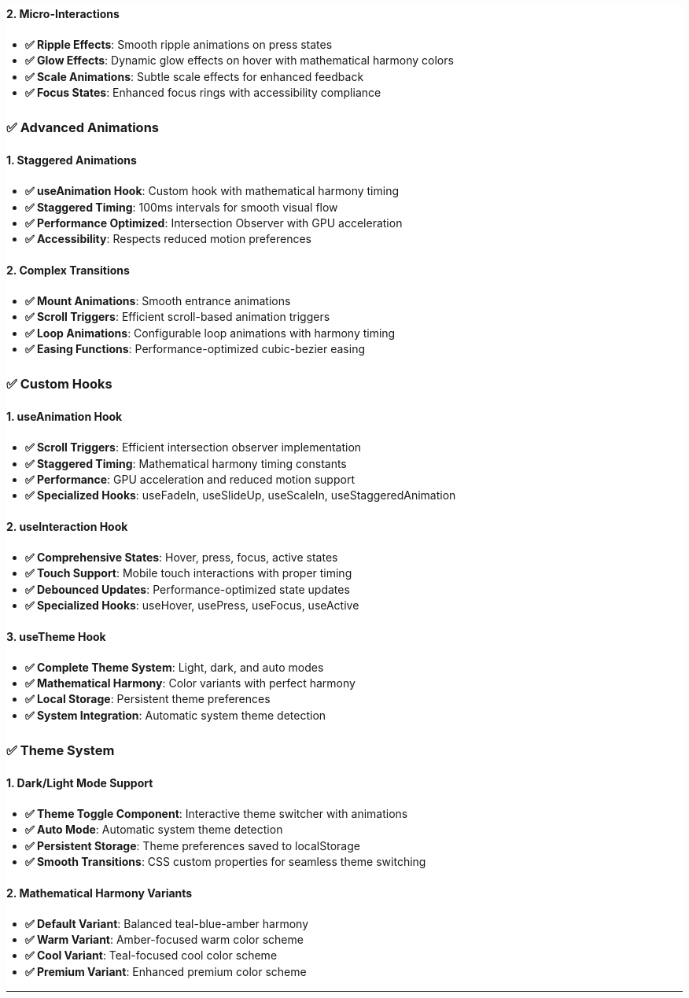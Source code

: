 #### **2. Micro-Interactions**
- **✅ Ripple Effects**: Smooth ripple animations on press states
- **✅ Glow Effects**: Dynamic glow effects on hover with mathematical harmony colors
- **✅ Scale Animations**: Subtle scale effects for enhanced feedback
- **✅ Focus States**: Enhanced focus rings with accessibility compliance

### **✅ Advanced Animations**

#### **1. Staggered Animations**
- **✅ useAnimation Hook**: Custom hook with mathematical harmony timing
- **✅ Staggered Timing**: 100ms intervals for smooth visual flow
- **✅ Performance Optimized**: Intersection Observer with GPU acceleration
- **✅ Accessibility**: Respects reduced motion preferences

#### **2. Complex Transitions**
- **✅ Mount Animations**: Smooth entrance animations
- **✅ Scroll Triggers**: Efficient scroll-based animation triggers
- **✅ Loop Animations**: Configurable loop animations with harmony timing
- **✅ Easing Functions**: Performance-optimized cubic-bezier easing

### **✅ Custom Hooks**

#### **1. useAnimation Hook**
- **✅ Scroll Triggers**: Efficient intersection observer implementation
- **✅ Staggered Timing**: Mathematical harmony timing constants
- **✅ Performance**: GPU acceleration and reduced motion support
- **✅ Specialized Hooks**: useFadeIn, useSlideUp, useScaleIn, useStaggeredAnimation

#### **2. useInteraction Hook**
- **✅ Comprehensive States**: Hover, press, focus, active states
- **✅ Touch Support**: Mobile touch interactions with proper timing
- **✅ Debounced Updates**: Performance-optimized state updates
- **✅ Specialized Hooks**: useHover, usePress, useFocus, useActive

#### **3. useTheme Hook**
- **✅ Complete Theme System**: Light, dark, and auto modes
- **✅ Mathematical Harmony**: Color variants with perfect harmony
- **✅ Local Storage**: Persistent theme preferences
- **✅ System Integration**: Automatic system theme detection

### **✅ Theme System**

#### **1. Dark/Light Mode Support**
- **✅ Theme Toggle Component**: Interactive theme switcher with animations
- **✅ Auto Mode**: Automatic system theme detection
- **✅ Persistent Storage**: Theme preferences saved to localStorage
- **✅ Smooth Transitions**: CSS custom properties for seamless theme switching

#### **2. Mathematical Harmony Variants**
- **✅ Default Variant**: Balanced teal-blue-amber harmony
- **✅ Warm Variant**: Amber-focused warm color scheme
- **✅ Cool Variant**: Teal-focused cool color scheme
- **✅ Premium Variant**: Enhanced premium color scheme

---
